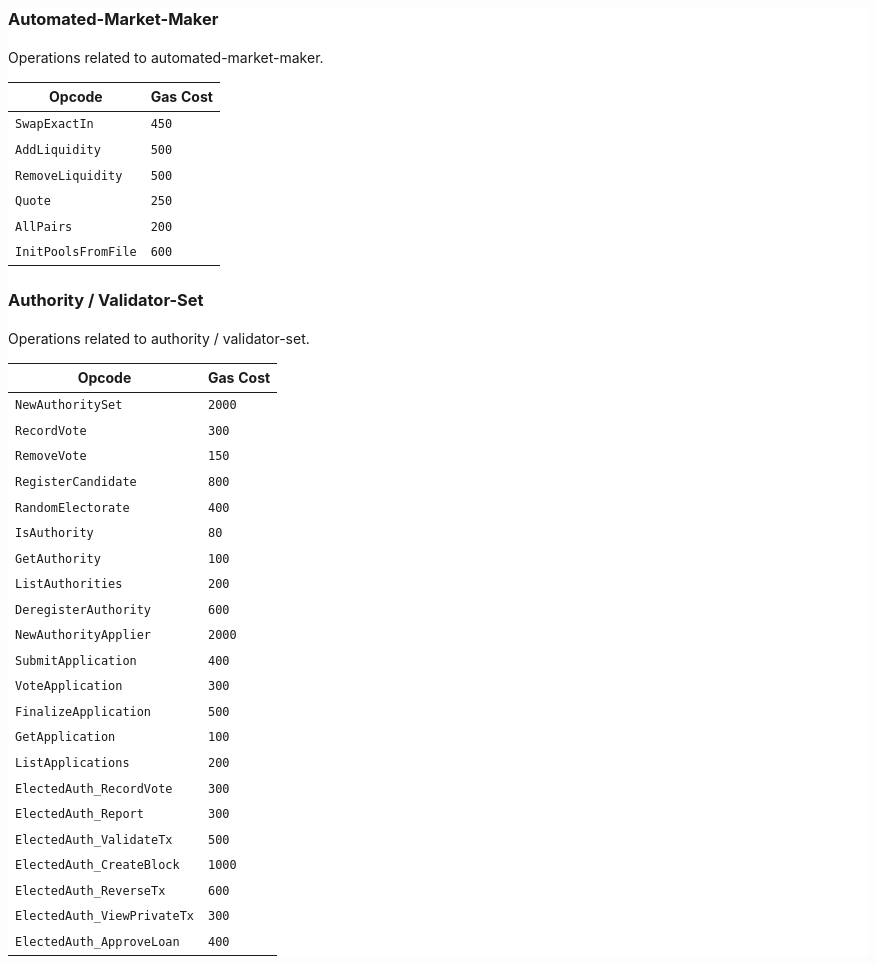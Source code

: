 
### Automated-Market-Maker

Operations related to automated-market-maker.


| Opcode | Gas Cost |
|---|---|
| `SwapExactIn` | `450` |
| `AddLiquidity` | `500` |
| `RemoveLiquidity` | `500` |
| `Quote` | `250` |
| `AllPairs` | `200` |
| `InitPoolsFromFile` | `600` |


### Authority / Validator-Set

Operations related to authority / validator-set.


| Opcode | Gas Cost |
|---|---|
| `NewAuthoritySet` | `2000` |
| `RecordVote` | `300` |
| `RemoveVote` | `150` |
| `RegisterCandidate` | `800` |
| `RandomElectorate` | `400` |
| `IsAuthority` | `80` |
| `GetAuthority` | `100` |
| `ListAuthorities` | `200` |
| `DeregisterAuthority` | `600` |
| `NewAuthorityApplier` | `2000` |
| `SubmitApplication` | `400` |
| `VoteApplication` | `300` |
| `FinalizeApplication` | `500` |
| `GetApplication` | `100` |
| `ListApplications` | `200` |
| `ElectedAuth_RecordVote` | `300` |
| `ElectedAuth_Report` | `300` |
| `ElectedAuth_ValidateTx` | `500` |
| `ElectedAuth_CreateBlock` | `1000` |
| `ElectedAuth_ReverseTx` | `600` |
| `ElectedAuth_ViewPrivateTx` | `300` |
| `ElectedAuth_ApproveLoan` | `400` |
